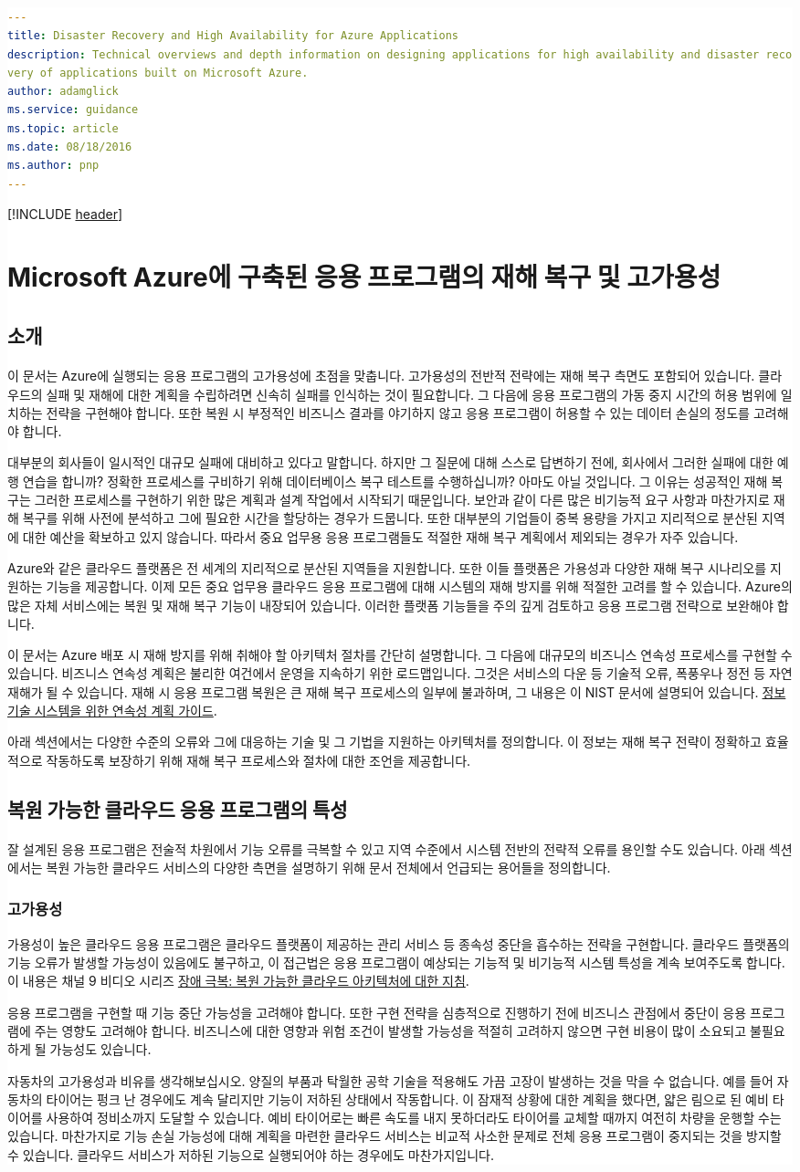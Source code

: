 ```yaml
---
title: Disaster Recovery and High Availability for Azure Applications
description: Technical overviews and depth information on designing applications for high availability and disaster recovery of applications built on Microsoft Azure.
author: adamglick
ms.service: guidance
ms.topic: article
ms.date: 08/18/2016
ms.author: pnp
---
```

[!INCLUDE [header](../_includes/header.md)]
# Microsoft Azure에 구축된 응용 프로그램의 재해 복구 및 고가용성
## 소개
이 문서는 Azure에 실행되는 응용 프로그램의 고가용성에 초점을 맞춥니다. 고가용성의 전반적 전략에는 재해 복구 측면도 포함되어 있습니다. 클라우드의 실패 및 재해에 대한 계획을 수립하려면 신속히 실패를 인식하는 것이 필요합니다. 그 다음에 응용 프로그램의 가동 중지 시간의 허용 범위에 일치하는 전략을 구현해야 합니다. 또한 복원 시 부정적인 비즈니스 결과를 야기하지 않고 응용 프로그램이 허용할 수 있는 데이터 손실의 정도를 고려해야 합니다.

대부분의 회사들이 일시적인 대규모 실패에 대비하고 있다고 말합니다. 하지만 그 질문에 대해 스스로 답변하기 전에, 회사에서 그러한 실패에 대한 예행 연습을 합니까? 정확한 프로세스를 구비하기 위해 데이터베이스 복구 테스트를 수행하십니까? 아마도 아닐 것입니다. 그 이유는 성공적인 재해 복구는 그러한 프로세스를 구현하기 위한 많은 계획과 설계 작업에서 시작되기 때문입니다. 보안과 같이 다른 많은 비기능적 요구 사항과 마찬가지로 재해 복구를 위해 사전에 분석하고 그에 필요한 시간을 할당하는 경우가 드뭅니다. 또한 대부분의 기업들이 중복 용량을 가지고 지리적으로 분산된 지역에 대한 예산을 확보하고 있지 않습니다. 따라서 중요 업무용 응용 프로그램들도 적절한 재해 복구 계획에서 제외되는 경우가 자주 있습니다.

Azure와 같은 클라우드 플랫폼은 전 세계의 지리적으로 분산된 지역들을 지원합니다. 또한 이들 플랫폼은 가용성과 다양한 재해 복구 시나리오를 지원하는 기능을 제공합니다. 이제 모든 중요 업무용 클라우드 응용 프로그램에 대해 시스템의 재해 방지를 위해 적절한 고려를 할 수 있습니다. Azure의 많은 자체 서비스에는 복원 및 재해 복구 기능이 내장되어 있습니다. 이러한 플랫폼 기능들을 주의 깊게 검토하고 응용 프로그램 전략으로 보완해야 합니다.

이 문서는 Azure 배포 시 재해 방지를 위해 취해야 할 아키텍처 절차를 간단히 설명합니다. 그 다음에 대규모의 비즈니스 연속성 프로세스를 구현할 수 있습니다. 비즈니스 연속성 계획은 불리한 여건에서 운영을 지속하기 위한 로드맵입니다. 그것은 서비스의 다운 등 기술적 오류, 폭풍우나 정전 등 자연 재해가 될 수 있습니다. 재해 시 응용 프로그램 복원은 큰 재해 복구 프로세스의 일부에 불과하며, 그 내용은 이 NIST 문서에 설명되어 있습니다. [정보 기술 시스템을 위한 연속성 계획 가이드](https://www.fismacenter.com/sp800-34.pdf).

아래 섹션에서는 다양한 수준의 오류와 그에 대응하는 기술 및 그 기법을 지원하는 아키텍처를 정의합니다. 이 정보는 재해 복구 전략이 정확하고 효율적으로 작동하도록 보장하기 위해 재해 복구 프로세스와 절차에 대한 조언을 제공합니다.

## 복원 가능한 클라우드 응용 프로그램의 특성
잘 설계된 응용 프로그램은 전술적 차원에서 기능 오류를 극복할 수 있고 지역 수준에서 시스템 전반의 전략적 오류를 용인할 수도 있습니다. 아래 섹션에서는 복원 가능한 클라우드 서비스의 다양한 측면을 설명하기 위해 문서 전체에서 언급되는 용어들을 정의합니다.

### 고가용성
가용성이 높은 클라우드 응용 프로그램은 클라우드 플랫폼이 제공하는 관리 서비스 등 종속성 중단을 흡수하는 전략을 구현합니다. 클라우드 플랫폼의 기능 오류가 발생할 가능성이 있음에도 불구하고, 이 접근법은 응용 프로그램이 예상되는 기능적 및 비기능적 시스템 특성을 계속 보여주도록 합니다. 이 내용은 채널 9 비디오 시리즈 [장애 극복: 복원 가능한 클라우드 아키텍처에 대한 지침](https://channel9.msdn.com/Series/FailSafe).

응용 프로그램을 구현할 때 기능 중단 가능성을 고려해야 합니다. 또한 구현 전략을 심층적으로 진행하기 전에 비즈니스 관점에서 중단이 응용 프로그램에 주는 영향도 고려해야 합니다. 비즈니스에 대한 영향과 위험 조건이 발생할 가능성을 적절히 고려하지 않으면 구현 비용이 많이 소요되고 불필요하게 될 가능성도 있습니다.

자동차의 고가용성과 비유를 생각해보십시오. 양질의 부품과 탁월한 공학 기술을 적용해도 가끔 고장이 발생하는 것을 막을 수 없습니다. 예를 들어 자동차의 타이어는 펑크 난 경우에도 계속 달리지만 기능이 저하된 상태에서 작동합니다. 이 잠재적 상황에 대한 계획을 했다면, 얇은 림으로 된 예비 타이어를 사용하여 정비소까지 도달할 수 있습니다. 예비 타이어로는 빠른 속도를 내지 못하더라도 타이어를 교체할 때까지 여전히 차량을 운행할 수는 있습니다. 마찬가지로 기능 손실 가능성에 대해 계획을 마련한 클라우드 서비스는 비교적 사소한 문제로 전체 응용 프로그램이 중지되는 것을 방지할 수 있습니다. 클라우드 서비스가 저하된 기능으로 실행되어야 하는 경우에도 마찬가지입니다.

